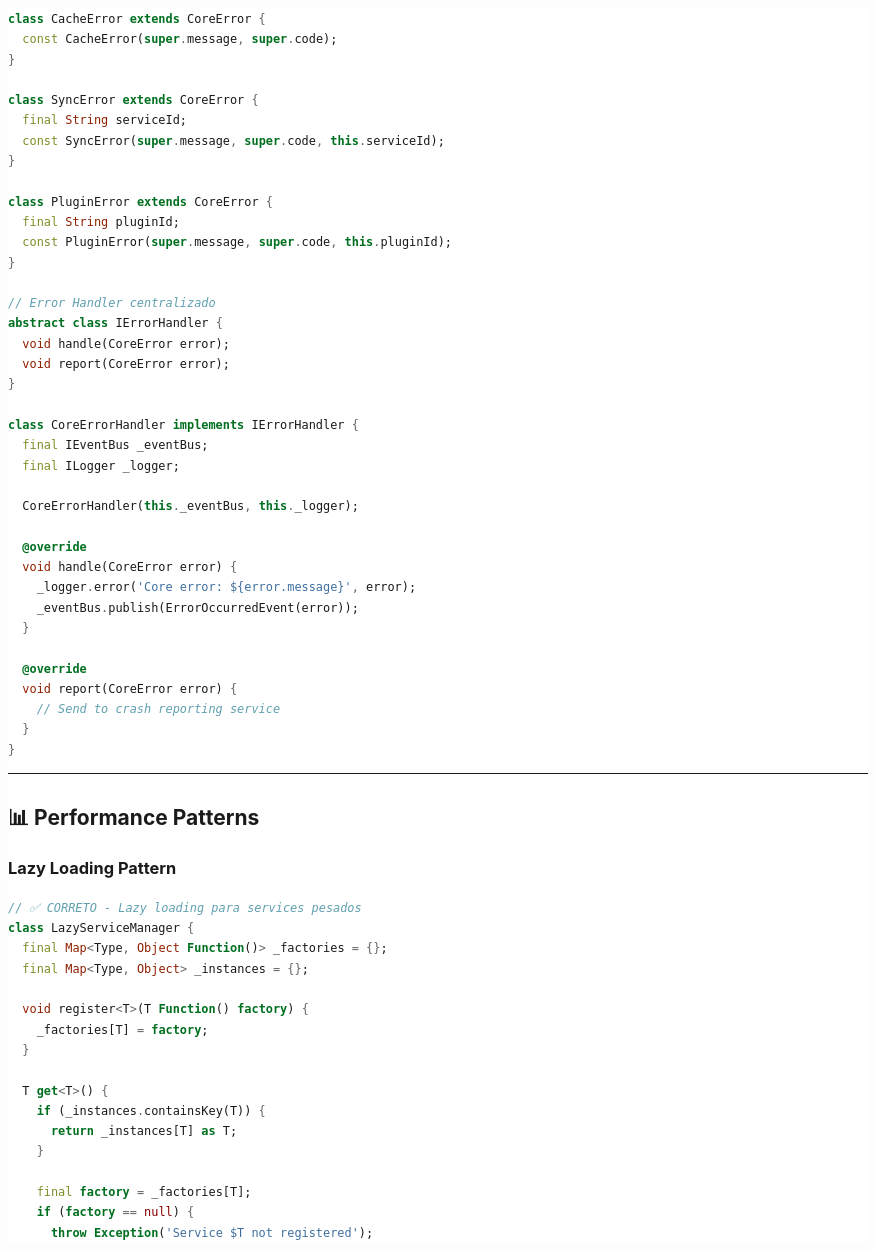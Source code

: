 ```dart
class CacheError extends CoreError {
  const CacheError(super.message, super.code);
}

class SyncError extends CoreError {
  final String serviceId;
  const SyncError(super.message, super.code, this.serviceId);
}

class PluginError extends CoreError {
  final String pluginId;
  const PluginError(super.message, super.code, this.pluginId);
}

// Error Handler centralizado
abstract class IErrorHandler {
  void handle(CoreError error);
  void report(CoreError error);
}

class CoreErrorHandler implements IErrorHandler {
  final IEventBus _eventBus;
  final ILogger _logger;
  
  CoreErrorHandler(this._eventBus, this._logger);
  
  @override
  void handle(CoreError error) {
    _logger.error('Core error: ${error.message}', error);
    _eventBus.publish(ErrorOccurredEvent(error));
  }
  
  @override
  void report(CoreError error) {
    // Send to crash reporting service
  }
}
```

---

## 📊 Performance Patterns

### Lazy Loading Pattern

```dart
// ✅ CORRETO - Lazy loading para services pesados
class LazyServiceManager {
  final Map<Type, Object Function()> _factories = {};
  final Map<Type, Object> _instances = {};
  
  void register<T>(T Function() factory) {
    _factories[T] = factory;
  }
  
  T get<T>() {
    if (_instances.containsKey(T)) {
      return _instances[T] as T;
    }
    
    final factory = _factories[T];
    if (factory == null) {
      throw Exception('Service $T not registered');
```